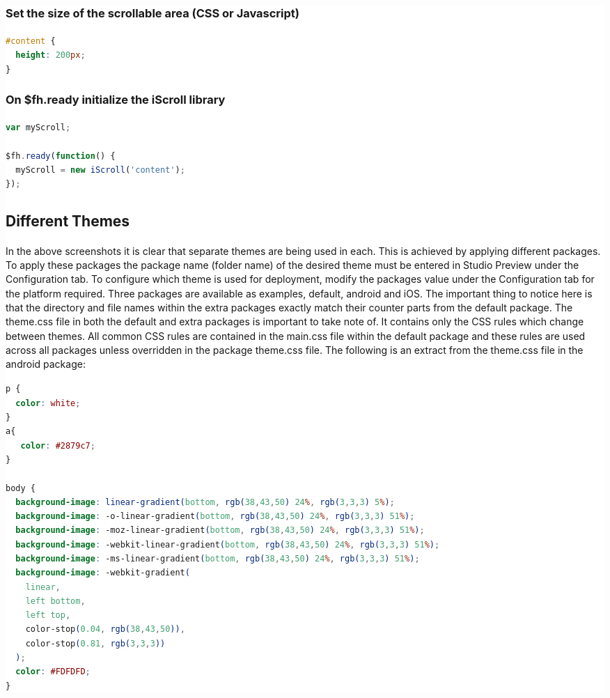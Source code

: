 ### Set the size of the scrollable area (CSS or Javascript)
```css
#content {
  height: 200px;
}
```

### On $fh.ready initialize the iScroll library
```javascript
var myScroll;

$fh.ready(function() {
  myScroll = new iScroll('content');
});
```

Different Themes
----------------
In the above screenshots it is clear that separate themes are being used in each. This is achieved by applying different packages. To apply these packages the package name (folder name) of the desired theme must be entered in Studio Preview under the Configuration tab. To configure which theme is used for deployment, modify the packages value under the Configuration tab for the platform required.
Three packages are available as examples, default, android and iOS. The important thing to notice here is that the directory and file names within the extra packages exactly match their counter parts from the default package.
The theme.css file in both the default and extra packages is important to take note of. It contains only the CSS rules which change between themes. All common CSS rules are contained in the main.css file within the default package and these rules are used across all packages unless overridden in the package theme.css file.
The following is an extract from the theme.css file in the android package:

```css
p {
  color: white;
}
a{
   color: #2879c7;
}

body {
  background-image: linear-gradient(bottom, rgb(38,43,50) 24%, rgb(3,3,3) 5%);
  background-image: -o-linear-gradient(bottom, rgb(38,43,50) 24%, rgb(3,3,3) 51%);
  background-image: -moz-linear-gradient(bottom, rgb(38,43,50) 24%, rgb(3,3,3) 51%);
  background-image: -webkit-linear-gradient(bottom, rgb(38,43,50) 24%, rgb(3,3,3) 51%);
  background-image: -ms-linear-gradient(bottom, rgb(38,43,50) 24%, rgb(3,3,3) 51%);
  background-image: -webkit-gradient(
    linear,
    left bottom,
    left top,
    color-stop(0.04, rgb(38,43,50)),
    color-stop(0.81, rgb(3,3,3))
  );
  color: #FDFDFD;
}
```
